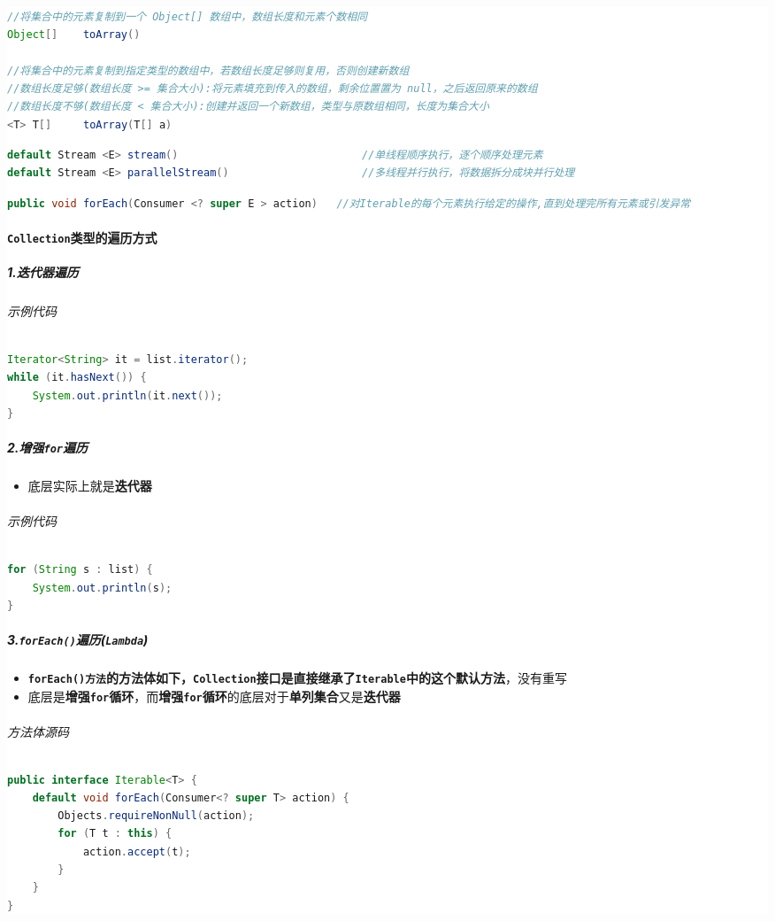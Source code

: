 ```java
//将集合中的元素复制到一个 Object[] 数组中，数组长度和元素个数相同
Object[] 	toArray()									
    
//将集合中的元素复制到指定类型的数组中，若数组长度足够则复用，否则创建新数组
//数组长度足够(数组长度 >= 集合大小):将元素填充到传入的数组，剩余位置置为 null，之后返回原来的数组
//数组长度不够(数组长度 < 集合大小):创建并返回一个新数组，类型与原数组相同，长度为集合大小
<T> T[] 	toArray(T[] a)								
```

```java
default Stream <E> stream()								//单线程顺序执行，逐个顺序处理元素	
default Stream <E> parallelStream()						//多线程并行执行，将数据拆分成块并行处理	
```

```java
public void forEach(Consumer <? super E > action)	//对Iterable的每个元素执行给定的操作,直到处理完所有元素或引发异常
```



#### `Collection`类型的遍历方式

##### 1.迭代器遍历

###### 示例代码

```java
Iterator<String> it = list.iterator();
while (it.hasNext()) {
    System.out.println(it.next());
}
```



##### 2.增强`for`遍历

- 底层实际上就是**迭代器**

###### 示例代码

```java
for (String s : list) {
	System.out.println(s);
}
```



##### 3.`forEach()`遍历(`Lambda`)

- **`forEach()方法`**的方法体如下，**`Collection`**接口是直接继承了**`Iterable`**中的这个**默认方法**，没有重写
- 底层是**增强`for`循环**，而**增强`for`循环**的底层对于**单列集合**又是**迭代器**

###### 方法体源码

```java
public interface Iterable<T> {
    default void forEach(Consumer<? super T> action) {
        Objects.requireNonNull(action); 
        for (T t : this) {
            action.accept(t); 
        }
    }
}
```
